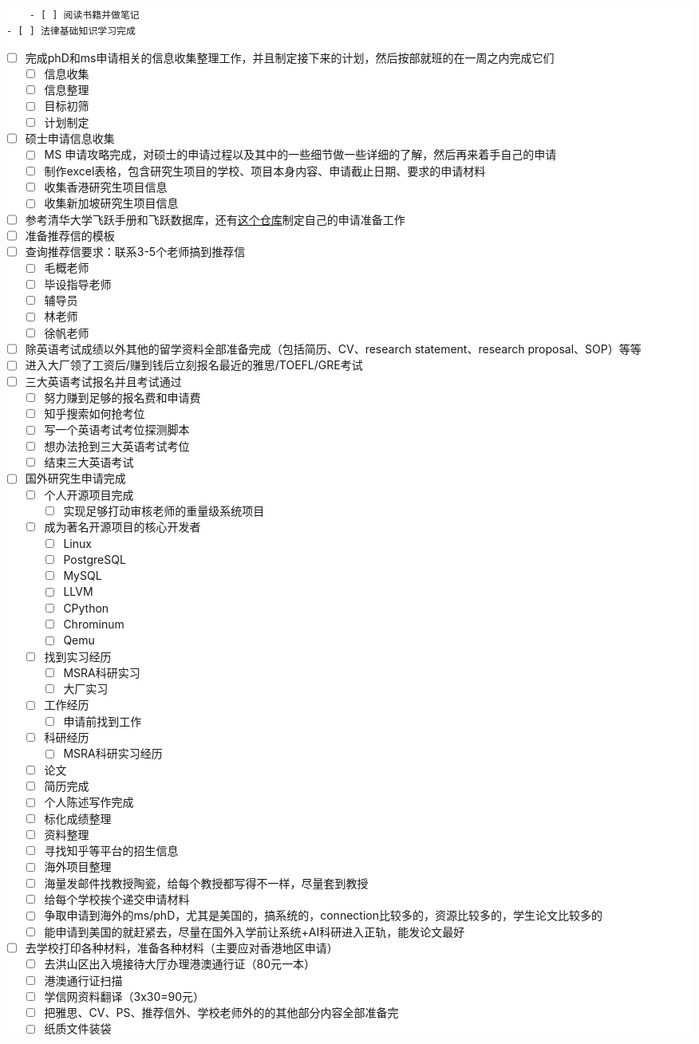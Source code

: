 		- [ ] 阅读书籍并做笔记
	- [ ] 法律基础知识学习完成
- [ ] 完成phD和ms申请相关的信息收集整理工作，并且制定接下来的计划，然后按部就班的在一周之内完成它们
	- [ ] 信息收集
	- [ ] 信息整理
	- [ ] 目标初筛
	- [ ] 计划制定
- [ ] 硕士申请信息收集
	- [ ] MS 申请攻略完成，对硕士的申请过程以及其中的一些细节做一些详细的了解，然后再来着手自己的申请
	- [ ] 制作excel表格，包含研究生项目的学校、项目本身内容、申请截止日期、要求的申请材料
	- [ ] 收集香港研究生项目信息
	- [ ] 收集新加坡研究生项目信息
- [ ] 参考清华大学飞跃手册和飞跃数据库，还有[这个仓库](https://github.com/binhu02/Collection-of-advice-for-PhD-application)制定自己的申请准备工作
- [ ] 准备推荐信的模板
- [ ] 查询推荐信要求：联系3-5个老师搞到推荐信
	- [ ] 毛概老师
	- [ ] 毕设指导老师
	- [ ] 辅导员
	- [ ] 林老师
	- [ ] 徐帆老师
- [ ] 除英语考试成绩以外其他的留学资料全部准备完成（包括简历、CV、research statement、research proposal、SOP）等等
- [ ] 进入大厂领了工资后/赚到钱后立刻报名最近的雅思/TOEFL/GRE考试
- [ ] 三大英语考试报名并且考试通过
	- [ ] 努力赚到足够的报名费和申请费
	- [ ] 知乎搜索如何抢考位
	- [ ] 写一个英语考试考位探测脚本
	- [ ] 想办法抢到三大英语考试考位
	- [ ] 结束三大英语考试
- [ ] 国外研究生申请完成
	- [ ] 个人开源项目完成
		- [ ] 实现足够打动审核老师的重量级系统项目
	- [ ] 成为著名开源项目的核心开发者
		- [ ] Linux
		- [ ] PostgreSQL
		- [ ] MySQL
		- [ ] LLVM
		- [ ] CPython
		- [ ] Chrominum
		- [ ] Qemu
	- [ ] 找到实习经历
		- [ ] MSRA科研实习
		- [ ] 大厂实习
	- [ ] 工作经历
		- [ ] 申请前找到工作
	- [ ] 科研经历
		- [ ] MSRA科研实习经历
	- [ ] 论文
	- [ ] 简历完成
	- [ ] 个人陈述写作完成
	- [ ] 标化成绩整理
	- [ ] 资料整理
	- [ ] 寻找知乎等平台的招生信息
	- [ ] 海外项目整理
	- [ ] 海量发邮件找教授陶瓷，给每个教授都写得不一样，尽量套到教授
	- [ ] 给每个学校挨个递交申请材料
	- [ ] 争取申请到海外的ms/phD，尤其是美国的，搞系统的，connection比较多的，资源比较多的，学生论文比较多的
	- [ ] 能申请到美国的就赶紧去，尽量在国外入学前让系统+AI科研进入正轨，能发论文最好
- [ ] 去学校打印各种材料，准备各种材料（主要应对香港地区申请）
	- [ ] 去洪山区出入境接待大厅办理港澳通行证（80元一本）
	- [ ] 港澳通行证扫描
	- [ ] 学信网资料翻译（3x30=90元）
	- [ ] 把雅思、CV、PS、推荐信外、学校老师外的的其他部分内容全部准备完
	- [ ] 纸质文件装袋